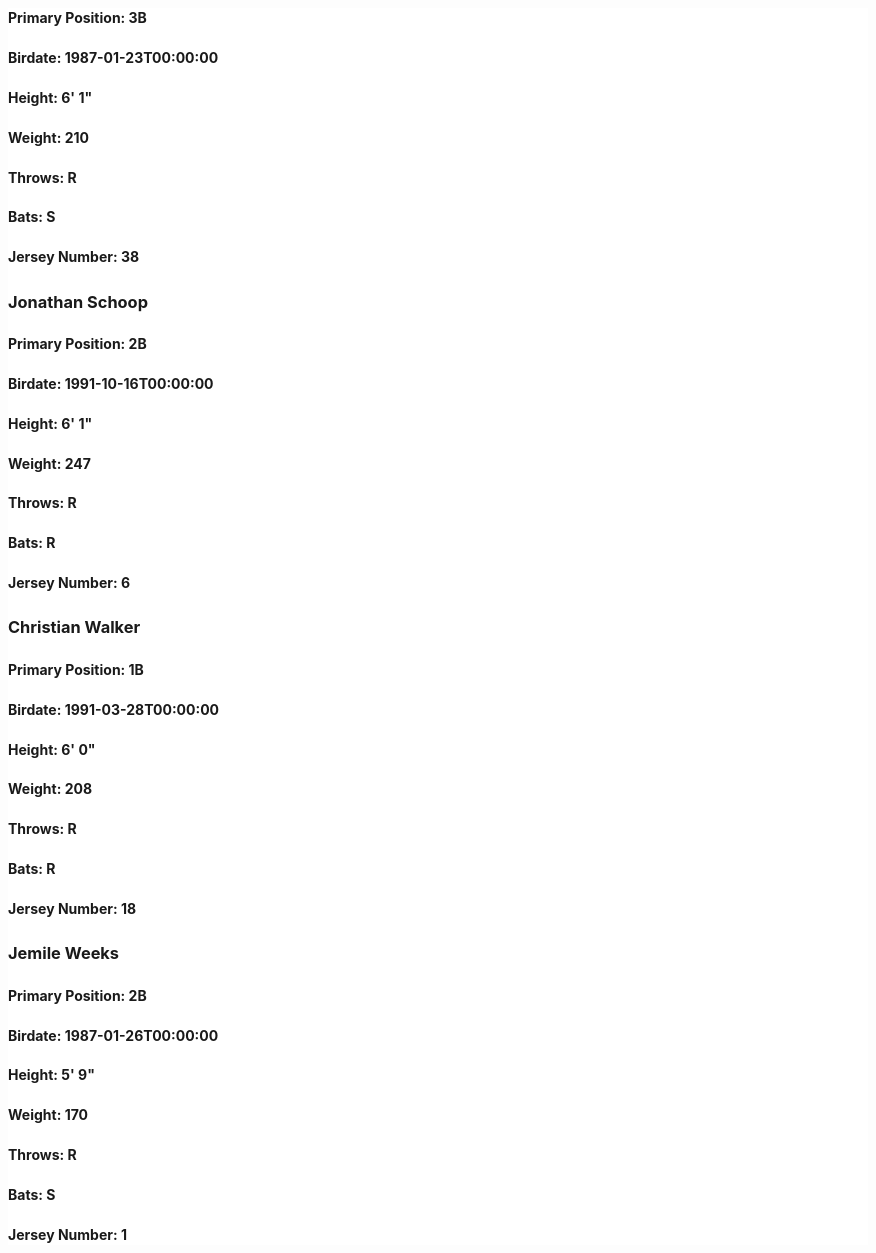 #### Primary Position: 3B
#### Birdate: 1987-01-23T00:00:00
#### Height: 6' 1"
#### Weight: 210
#### Throws: R
#### Bats: S
#### Jersey Number: 38
### Jonathan Schoop
#### Primary Position: 2B
#### Birdate: 1991-10-16T00:00:00
#### Height: 6' 1"
#### Weight: 247
#### Throws: R
#### Bats: R
#### Jersey Number: 6
### Christian Walker
#### Primary Position: 1B
#### Birdate: 1991-03-28T00:00:00
#### Height: 6' 0"
#### Weight: 208
#### Throws: R
#### Bats: R
#### Jersey Number: 18
### Jemile Weeks
#### Primary Position: 2B
#### Birdate: 1987-01-26T00:00:00
#### Height: 5' 9"
#### Weight: 170
#### Throws: R
#### Bats: S
#### Jersey Number: 1